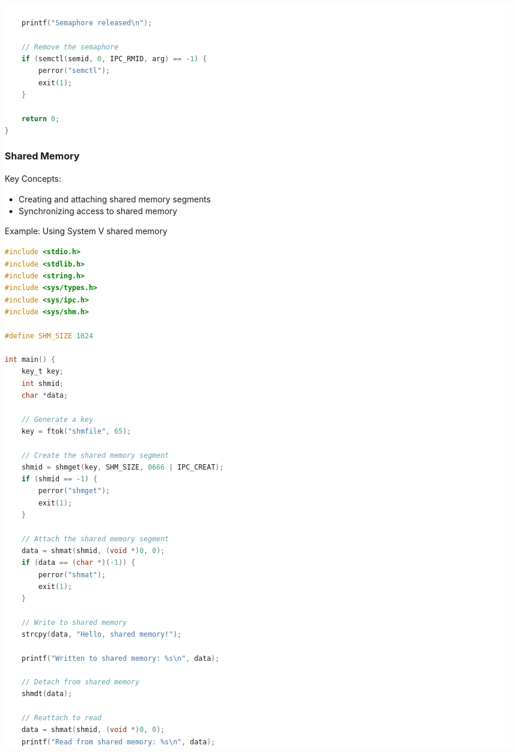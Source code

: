 ```c

    printf("Semaphore released\n");

    // Remove the semaphore
    if (semctl(semid, 0, IPC_RMID, arg) == -1) {
        perror("semctl");
        exit(1);
    }

    return 0;
}
```

### Shared Memory

Key Concepts:
- Creating and attaching shared memory segments
- Synchronizing access to shared memory

Example: Using System V shared memory

```c
#include <stdio.h>
#include <stdlib.h>
#include <string.h>
#include <sys/types.h>
#include <sys/ipc.h>
#include <sys/shm.h>

#define SHM_SIZE 1024

int main() {
    key_t key;
    int shmid;
    char *data;

    // Generate a key
    key = ftok("shmfile", 65);

    // Create the shared memory segment
    shmid = shmget(key, SHM_SIZE, 0666 | IPC_CREAT);
    if (shmid == -1) {
        perror("shmget");
        exit(1);
    }

    // Attach the shared memory segment
    data = shmat(shmid, (void *)0, 0);
    if (data == (char *)(-1)) {
        perror("shmat");
        exit(1);
    }

    // Write to shared memory
    strcpy(data, "Hello, shared memory!");

    printf("Written to shared memory: %s\n", data);

    // Detach from shared memory
    shmdt(data);

    // Reattach to read
    data = shmat(shmid, (void *)0, 0);
    printf("Read from shared memory: %s\n", data);
```